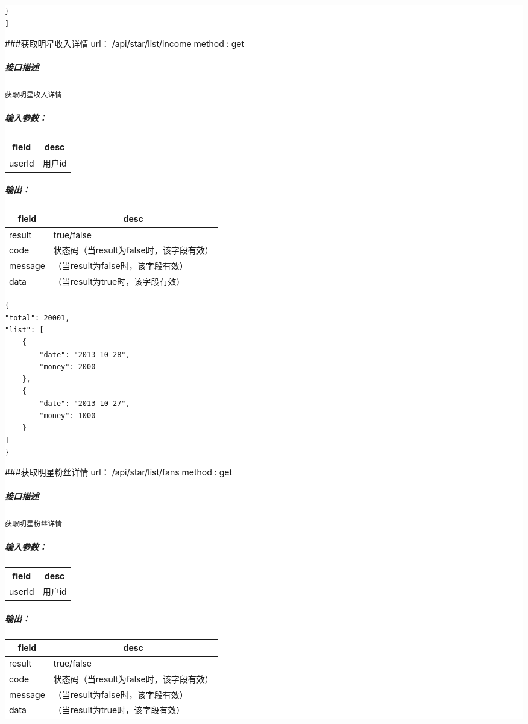     }
	]
###获取明星收入详情
	url： /api/star/list/income
	method : get
##### 接口描述
	获取明星收入详情
##### 输入参数：	
field|desc
-----|----
userId|用户id

##### 输出：
field|desc
-----|----
result|true/false
code|状态码（当result为false时，该字段有效）
message|（当result为false时，该字段有效）
data|（当result为true时，该字段有效）

	{
    "total": 20001,
    "list": [
        {
            "date": "2013-10-28",
            "money": 2000
        },
        {
            "date": "2013-10-27",
            "money": 1000
        }
    ]
	}
###获取明星粉丝详情
	url： /api/star/list/fans
	method : get
##### 接口描述
	获取明星粉丝详情
##### 输入参数：	
field|desc
-----|----
userId|用户id

##### 输出：
field|desc
-----|----
result|true/false
code|状态码（当result为false时，该字段有效）
message|（当result为false时，该字段有效）
data|（当result为true时，该字段有效）
